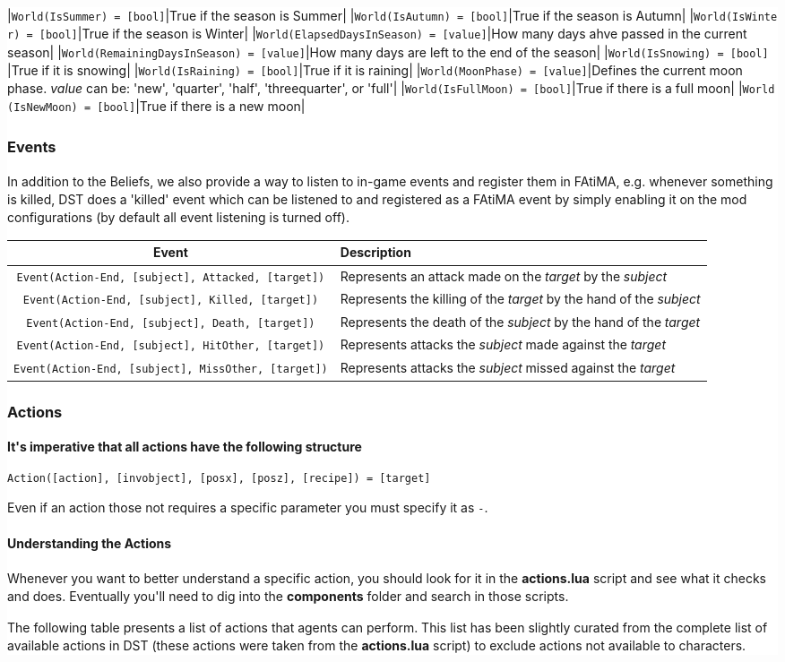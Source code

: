 |`World(IsSummer) = [bool]`|True if the season is Summer|
|`World(IsAutumn) = [bool]`|True if the season is Autumn|
|`World(IsWinter) = [bool]`|True if the season is Winter|
|`World(ElapsedDaysInSeason) = [value]`|How many days ahve passed in the current season|
|`World(RemainingDaysInSeason) = [value]`|How many days are left to the end of the season|
|`World(IsSnowing) = [bool]`|True if it is snowing|
|`World(IsRaining) = [bool]`|True if it is raining|
|`World(MoonPhase) = [value]`|Defines the current moon phase. *value* can be: 'new', 'quarter', 'half', 'threequarter', or 'full'|
|`World(IsFullMoon) = [bool]`|True if there is a full moon|
|`World(IsNewMoon) = [bool]`|True if there is a new moon|

### Events

In addition to the Beliefs, we also provide a way to listen to in-game events and register them in FAtiMA, e.g. whenever something is killed, DST does a 'killed' event which can be listened to and registered as a FAtiMA event by simply enabling it on the mod configurations (by default all event listening is turned off).

|Event|Description|
|:----:|:---|
|`Event(Action-End, [subject], Attacked, [target])`|Represents an attack made on the *target* by the *subject*|
|`Event(Action-End, [subject], Killed, [target])`|Represents the killing of the *target* by the hand of the *subject*|
|`Event(Action-End, [subject], Death, [target])`|Represents the death of the *subject* by the hand of the *target*|
|`Event(Action-End, [subject], HitOther, [target])`|Represents attacks the *subject* made against the *target*|
|`Event(Action-End, [subject], MissOther, [target])`|Represents attacks the *subject* missed against the *target*|


### Actions

**It's imperative that all actions have the following structure**

`Action([action], [invobject], [posx], [posz], [recipe]) = [target]`

Even if an action those not requires a specific parameter you must specify it as `-`.

#### Understanding the Actions

Whenever you want to better understand a specific action, you should look for it in the **actions.lua** script and see what it checks and does. Eventually you'll need to dig into the **components** folder and search in those scripts.

The following table presents a list of actions that agents can perform. This list has been slightly curated from the complete list of available actions in DST (these actions were taken from the **actions.lua** script) to exclude actions not available to characters.
